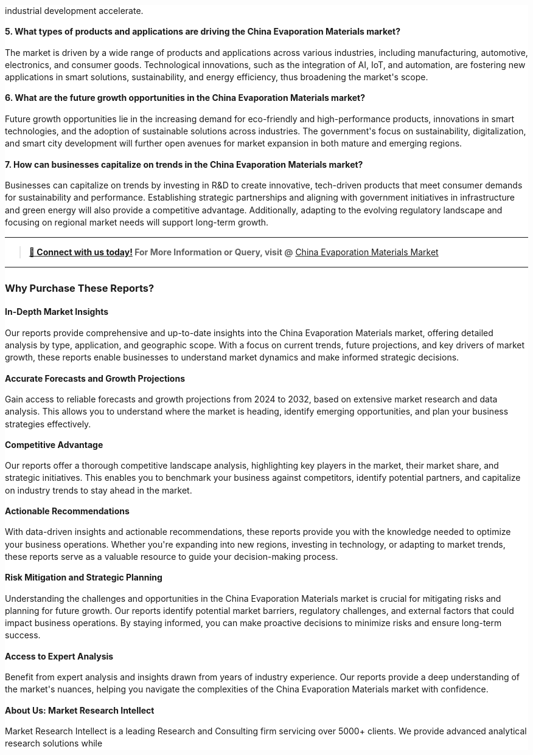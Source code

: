 industrial development accelerate.</p><p class="" data-start="1951" data-end="2402"><strong data-start="1951" data-end="2032">5. What types of products and applications are driving the China Evaporation Materials market?</strong></p><p class="" data-start="1951" data-end="2402">The market is driven by a wide range of products and applications across various industries, including manufacturing, automotive, electronics, and consumer goods. Technological innovations, such as the integration of AI, IoT, and automation, are fostering new applications in smart solutions, sustainability, and energy efficiency, thus broadening the market's scope.</p><p class="" data-start="2404" data-end="2849"><strong data-start="2404" data-end="2477">6. What are the future growth opportunities in the China Evaporation Materials market?</strong></p><p class="" data-start="2404" data-end="2849">Future growth opportunities lie in the increasing demand for eco-friendly and high-performance products, innovations in smart technologies, and the adoption of sustainable solutions across industries. The government's focus on sustainability, digitalization, and smart city development will further open avenues for market expansion in both mature and emerging regions.</p><p class="" data-start="2851" data-end="3371"><strong data-start="2851" data-end="2923">7. How can businesses capitalize on trends in the China Evaporation Materials market?</strong></p><p class="" data-start="2851" data-end="3371">Businesses can capitalize on trends by investing in R&amp;D to create innovative, tech-driven products that meet consumer demands for sustainability and performance. Establishing strategic partnerships and aligning with government initiatives in infrastructure and green energy will also provide a competitive advantage. Additionally, adapting to the evolving regulatory landscape and focusing on regional market needs will support long-term growth.</p><hr /><blockquote><p><span class="font-[700]"><strong><a href="https://www.marketresearchintellect.com/product/global-evaporation-materials-sales-market/?utm_source=Linkedin&utm_medium=019">📩 Connect with us today!</a> For More Information or Query, visit&nbsp;@</strong>&nbsp;</span><span class="font-[700]"><a href="https://www.marketresearchintellect.com/product/global-evaporation-materials-sales-market/?utm_source=Linkedin&utm_medium=019" target="_blank" data-tracking-control-name="article-ssr-frontend-pulse_little-text-block" data-tracking-will-navigate="" data-test-link="">China Evaporation Materials Market</a></span></p></blockquote><hr /><h3 class="" data-start="164" data-end="199"><strong data-start="168" data-end="199">Why Purchase These Reports?</strong></h3><p class="" data-start="201" data-end="575"><strong data-start="201" data-end="229">In-Depth Market Insights</strong></p><p class="" data-start="201" data-end="575">Our reports provide comprehensive and up-to-date insights into the China Evaporation Materials market, offering detailed analysis by type, application, and geographic scope. With a focus on current trends, future projections, and key drivers of market growth, these reports enable businesses to understand market dynamics and make informed strategic decisions.</p><p class="" data-start="577" data-end="893"><strong data-start="577" data-end="622">Accurate Forecasts and Growth Projections</strong></p><p class="" data-start="577" data-end="893">Gain access to reliable forecasts and growth projections from 2024 to 2032, based on extensive market research and data analysis. This allows you to understand where the market is heading, identify emerging opportunities, and plan your business strategies effectively.</p><p class="" data-start="895" data-end="1227"><strong data-start="895" data-end="920">Competitive Advantage</strong></p><p class="" data-start="895" data-end="1227">Our reports offer a thorough competitive landscape analysis, highlighting key players in the market, their market share, and strategic initiatives. This enables you to benchmark your business against competitors, identify potential partners, and capitalize on industry trends to stay ahead in the market.</p><p class="" data-start="1229" data-end="1589"><strong data-start="1229" data-end="1259">Actionable Recommendations</strong></p><p class="" data-start="1229" data-end="1589">With data-driven insights and actionable recommendations, these reports provide you with the knowledge needed to optimize your business operations. Whether you're expanding into new regions, investing in technology, or adapting to market trends, these reports serve as a valuable resource to guide your decision-making process.</p><p class="" data-start="1591" data-end="2004"><strong data-start="1591" data-end="1633">Risk Mitigation and Strategic Planning</strong></p><p class="" data-start="1591" data-end="2004">Understanding the challenges and opportunities in the China Evaporation Materials market is crucial for mitigating risks and planning for future growth. Our reports identify potential market barriers, regulatory challenges, and external factors that could impact business operations. By staying informed, you can make proactive decisions to minimize risks and ensure long-term success.</p><p class="" data-start="2006" data-end="2266"><strong data-start="2006" data-end="2035">Access to Expert Analysis</strong></p><p class="" data-start="2006" data-end="2266">Benefit from expert analysis and insights drawn from years of industry experience. Our reports provide a deep understanding of the market's nuances, helping you navigate the complexities of the China Evaporation Materials market with confidence.</p><p><strong><span class="font-[700]">About Us: Market Research Intellect</span></strong></p><p><span class="">Market Research Intellect is a leading Research and Consulting firm servicing over 5000+ clients. We provide advanced analytical research solutions while